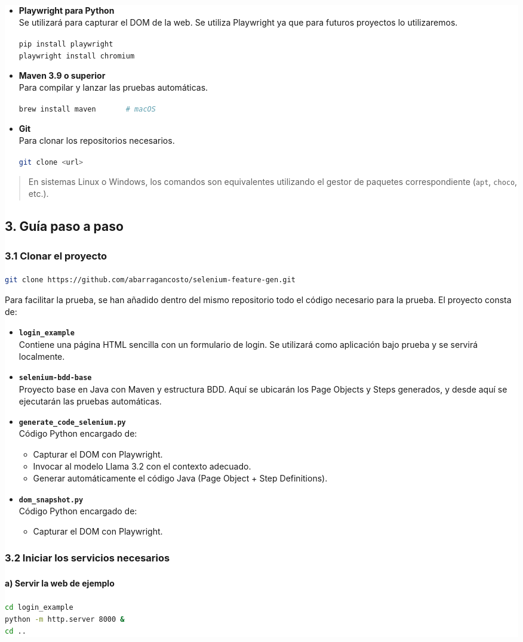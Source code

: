 - **Playwright para Python**  
  Se utilizará para capturar el DOM de la web. Se utiliza Playwright ya que para futuros proyectos lo utilizaremos.
  ```bash
  pip install playwright
  playwright install chromium
  ```

- **Maven 3.9 o superior**  
  Para compilar y lanzar las pruebas automáticas.
  ```bash
  brew install maven       # macOS
  ```

- **Git**  
  Para clonar los repositorios necesarios.
  ```bash
  git clone <url>
  ```

> En sistemas Linux o Windows, los comandos son equivalentes utilizando el gestor de paquetes correspondiente (`apt`, `choco`, etc.).

## 3. Guía paso a paso

### 3.1 Clonar el proyecto

```bash
git clone https://github.com/abarragancosto/selenium-feature-gen.git
```
Para facilitar la prueba, se han añadido dentro del mismo repositorio todo el código necesario para la prueba. El proyecto consta de:

- **`login_example`**  
  Contiene una página HTML sencilla con un formulario de login. Se utilizará como aplicación bajo prueba y se servirá localmente.

- **`selenium-bdd-base`**  
  Proyecto base en Java con Maven y estructura BDD. Aquí se ubicarán los Page Objects y Steps generados, y desde aquí se ejecutarán las pruebas automáticas.

- **`generate_code_selenium.py`**  
  Código Python encargado de:
  - Capturar el DOM con Playwright.
  - Invocar al modelo Llama 3.2 con el contexto adecuado.
  - Generar automáticamente el código Java (Page Object + Step Definitions).
- **`dom_snapshot.py`**  
  Código Python encargado de:
  - Capturar el DOM con Playwright.

### 3.2 Iniciar los servicios necesarios

#### a) Servir la web de ejemplo

```bash
cd login_example
python -m http.server 8000 &
cd ..
```
